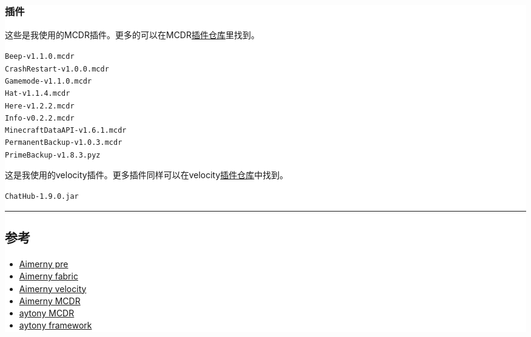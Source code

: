 ### 插件

这些是我使用的MCDR插件。更多的可以在MCDR[插件仓库](https://mcdreforged.com/en/plugins)里找到。

```
Beep-v1.1.0.mcdr
CrashRestart-v1.0.0.mcdr
Gamemode-v1.1.0.mcdr
Hat-v1.1.4.mcdr
Here-v1.2.2.mcdr
Info-v0.2.2.mcdr
MinecraftDataAPI-v1.6.1.mcdr
PermanentBackup-v1.0.3.mcdr
PrimeBackup-v1.8.3.pyz
```

这是我使用的velocity插件。更多插件同样可以在velocity[插件仓库](https://hangar.papermc.io/?platform=VELOCITY&sort=-stars)中找到。

```
ChatHub-1.9.0.jar
```

------



## 参考

- [Aimerny pre](https://aimerny.github.io/2023/09/25/mcdr/mcdr-tutor-1-pre/)
- [Aimerny fabric](https://aimerny.github.io/2023/09/26/mcdr/mcdr-tutor-2-fabric/)
- [Aimerny velocity](https://aimerny.github.io/2023/09/26/mcdr/mcdr-tutor-3-velocity/)
- [Aimerny MCDR](https://aimerny.github.io/2023/09/26/mcdr/mcdr-tutor-4-mcdr/)
- [aytony MCDR](https://blog.aytony.top/0a680a8ca395/)
- [aytony framework](https://blog.aytony.top/f61647068e70/)

